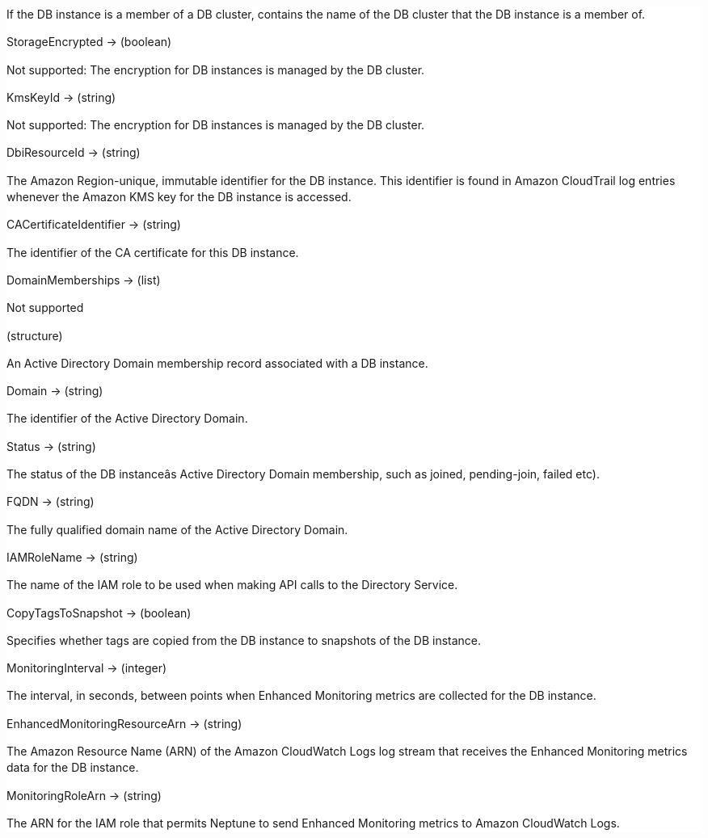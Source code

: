 If the DB instance is a member of a DB cluster, contains the name of the DB cluster that the DB instance is a member of.

StorageEncrypted -> (boolean)

Not supported: The encryption for DB instances is managed by the DB cluster.

KmsKeyId -> (string)

Not supported: The encryption for DB instances is managed by the DB cluster.

DbiResourceId -> (string)

The Amazon Region-unique, immutable identifier for the DB instance. This identifier is found in Amazon CloudTrail log entries whenever the Amazon KMS key for the DB instance is accessed.

CACertificateIdentifier -> (string)

The identifier of the CA certificate for this DB instance.

DomainMemberships -> (list)

Not supported

(structure)

An Active Directory Domain membership record associated with a DB instance.

Domain -> (string)

The identifier of the Active Directory Domain.

Status -> (string)

The status of the DB instanceâs Active Directory Domain membership, such as joined, pending-join, failed etc).

FQDN -> (string)

The fully qualified domain name of the Active Directory Domain.

IAMRoleName -> (string)

The name of the IAM role to be used when making API calls to the Directory Service.

CopyTagsToSnapshot -> (boolean)

Specifies whether tags are copied from the DB instance to snapshots of the DB instance.

MonitoringInterval -> (integer)

The interval, in seconds, between points when Enhanced Monitoring metrics are collected for the DB instance.

EnhancedMonitoringResourceArn -> (string)

The Amazon Resource Name (ARN) of the Amazon CloudWatch Logs log stream that receives the Enhanced Monitoring metrics data for the DB instance.

MonitoringRoleArn -> (string)

The ARN for the IAM role that permits Neptune to send Enhanced Monitoring metrics to Amazon CloudWatch Logs.

